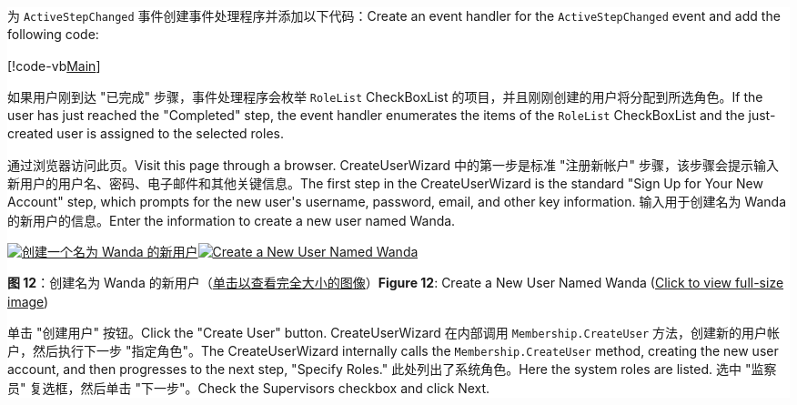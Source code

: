 <span data-ttu-id="b1c97-355">为 `ActiveStepChanged` 事件创建事件处理程序并添加以下代码：</span><span class="sxs-lookup"><span data-stu-id="b1c97-355">Create an event handler for the `ActiveStepChanged` event and add the following code:</span></span>

[!code-vb[Main](assigning-roles-to-users-vb/samples/sample23.vb)]

<span data-ttu-id="b1c97-356">如果用户刚到达 "已完成" 步骤，事件处理程序会枚举 `RoleList` CheckBoxList 的项目，并且刚刚创建的用户将分配到所选角色。</span><span class="sxs-lookup"><span data-stu-id="b1c97-356">If the user has just reached the "Completed" step, the event handler enumerates the items of the `RoleList` CheckBoxList and the just-created user is assigned to the selected roles.</span></span>

<span data-ttu-id="b1c97-357">通过浏览器访问此页。</span><span class="sxs-lookup"><span data-stu-id="b1c97-357">Visit this page through a browser.</span></span> <span data-ttu-id="b1c97-358">CreateUserWizard 中的第一步是标准 "注册新帐户" 步骤，该步骤会提示输入新用户的用户名、密码、电子邮件和其他关键信息。</span><span class="sxs-lookup"><span data-stu-id="b1c97-358">The first step in the CreateUserWizard is the standard "Sign Up for Your New Account" step, which prompts for the new user's username, password, email, and other key information.</span></span> <span data-ttu-id="b1c97-359">输入用于创建名为 Wanda 的新用户的信息。</span><span class="sxs-lookup"><span data-stu-id="b1c97-359">Enter the information to create a new user named Wanda.</span></span>

<span data-ttu-id="b1c97-360">[![创建一个名为 Wanda 的新用户](assigning-roles-to-users-vb/_static/image35.png)](assigning-roles-to-users-vb/_static/image34.png)</span><span class="sxs-lookup"><span data-stu-id="b1c97-360">[![Create a New User Named Wanda](assigning-roles-to-users-vb/_static/image35.png)](assigning-roles-to-users-vb/_static/image34.png)</span></span>

<span data-ttu-id="b1c97-361">**图 12**：创建名为 Wanda 的新用户（[单击以查看完全大小的图像](assigning-roles-to-users-vb/_static/image36.png)）</span><span class="sxs-lookup"><span data-stu-id="b1c97-361">**Figure 12**: Create a New User Named Wanda  ([Click to view full-size image](assigning-roles-to-users-vb/_static/image36.png))</span></span>

<span data-ttu-id="b1c97-362">单击 "创建用户" 按钮。</span><span class="sxs-lookup"><span data-stu-id="b1c97-362">Click the "Create User" button.</span></span> <span data-ttu-id="b1c97-363">CreateUserWizard 在内部调用 `Membership.CreateUser` 方法，创建新的用户帐户，然后执行下一步 "指定角色"。</span><span class="sxs-lookup"><span data-stu-id="b1c97-363">The CreateUserWizard internally calls the `Membership.CreateUser` method, creating the new user account, and then progresses to the next step, "Specify Roles."</span></span> <span data-ttu-id="b1c97-364">此处列出了系统角色。</span><span class="sxs-lookup"><span data-stu-id="b1c97-364">Here the system roles are listed.</span></span> <span data-ttu-id="b1c97-365">选中 "监察员" 复选框，然后单击 "下一步"。</span><span class="sxs-lookup"><span data-stu-id="b1c97-365">Check the Supervisors checkbox and click Next.</span></span>

